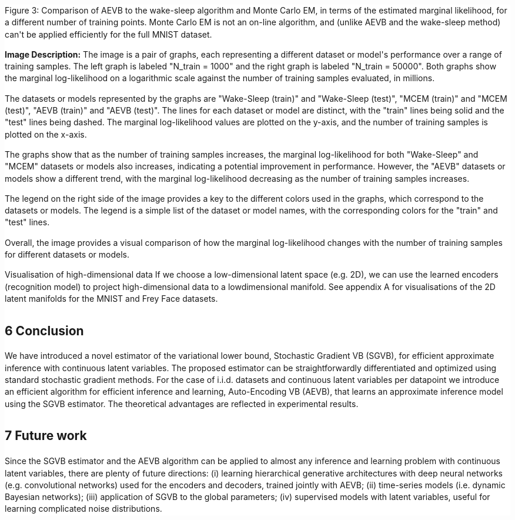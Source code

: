 Figure 3: Comparison of AEVB to the wake-sleep algorithm and Monte Carlo EM, in terms of the estimated marginal likelihood, for a different number of training points. Monte Carlo EM is not an on-line algorithm, and (unlike AEVB and the wake-sleep method) can't be applied efficiently for the full MNIST dataset.


**Image Description:** The image is a pair of graphs, each representing a different dataset or model's performance over a range of training samples. The left graph is labeled "N_train = 1000" and the right graph is labeled "N_train = 50000". Both graphs show the marginal log-likelihood on a logarithmic scale against the number of training samples evaluated, in millions.

The datasets or models represented by the graphs are "Wake-Sleep (train)" and "Wake-Sleep (test)", "MCEM (train)" and "MCEM (test)", "AEVB (train)" and "AEVB (test)". The lines for each dataset or model are distinct, with the "train" lines being solid and the "test" lines being dashed. The marginal log-likelihood values are plotted on the y-axis, and the number of training samples is plotted on the x-axis.

The graphs show that as the number of training samples increases, the marginal log-likelihood for both "Wake-Sleep" and "MCEM" datasets or models also increases, indicating a potential improvement in performance. However, the "AEVB" datasets or models show a different trend, with the marginal log-likelihood decreasing as the number of training samples increases.

The legend on the right side of the image provides a key to the different colors used in the graphs, which correspond to the datasets or models. The legend is a simple list of the dataset or model names, with the corresponding colors for the "train" and "test" lines.

Overall, the image provides a visual comparison of how the marginal log-likelihood changes with the number of training samples for different datasets or models.



Visualisation of high-dimensional data If we choose a low-dimensional latent space (e.g. 2D), we can use the learned encoders (recognition model) to project high-dimensional data to a lowdimensional manifold. See appendix A for visualisations of the 2D latent manifolds for the MNIST and Frey Face datasets.

## 6 Conclusion

We have introduced a novel estimator of the variational lower bound, Stochastic Gradient VB (SGVB), for efficient approximate inference with continuous latent variables. The proposed estimator can be straightforwardly differentiated and optimized using standard stochastic gradient methods. For the case of i.i.d. datasets and continuous latent variables per datapoint we introduce an efficient algorithm for efficient inference and learning, Auto-Encoding VB (AEVB), that learns an approximate inference model using the SGVB estimator. The theoretical advantages are reflected in experimental results.

## 7 Future work

Since the SGVB estimator and the AEVB algorithm can be applied to almost any inference and learning problem with continuous latent variables, there are plenty of future directions: (i) learning hierarchical generative architectures with deep neural networks (e.g. convolutional networks) used for the encoders and decoders, trained jointly with AEVB; (ii) time-series models (i.e. dynamic Bayesian networks); (iii) application of SGVB to the global parameters; (iv) supervised models with latent variables, useful for learning complicated noise distributions.
